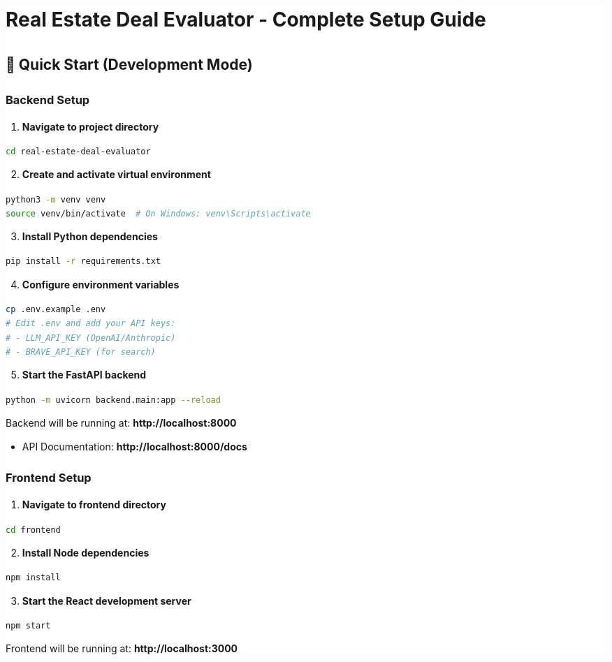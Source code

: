 # Real Estate Deal Evaluator - Complete Setup Guide

## 🚀 Quick Start (Development Mode)

### Backend Setup

1. **Navigate to project directory**
```bash
cd real-estate-deal-evaluator
```

2. **Create and activate virtual environment**
```bash
python3 -m venv venv
source venv/bin/activate  # On Windows: venv\Scripts\activate
```

3. **Install Python dependencies**
```bash
pip install -r requirements.txt
```

4. **Configure environment variables**
```bash
cp .env.example .env
# Edit .env and add your API keys:
# - LLM_API_KEY (OpenAI/Anthropic)
# - BRAVE_API_KEY (for search)
```

5. **Start the FastAPI backend**
```bash
python -m uvicorn backend.main:app --reload
```

Backend will be running at: **http://localhost:8000**
- API Documentation: **http://localhost:8000/docs**

### Frontend Setup

1. **Navigate to frontend directory**
```bash
cd frontend
```

2. **Install Node dependencies**
```bash
npm install
```

3. **Start the React development server**
```bash
npm start
```

Frontend will be running at: **http://localhost:3000**
